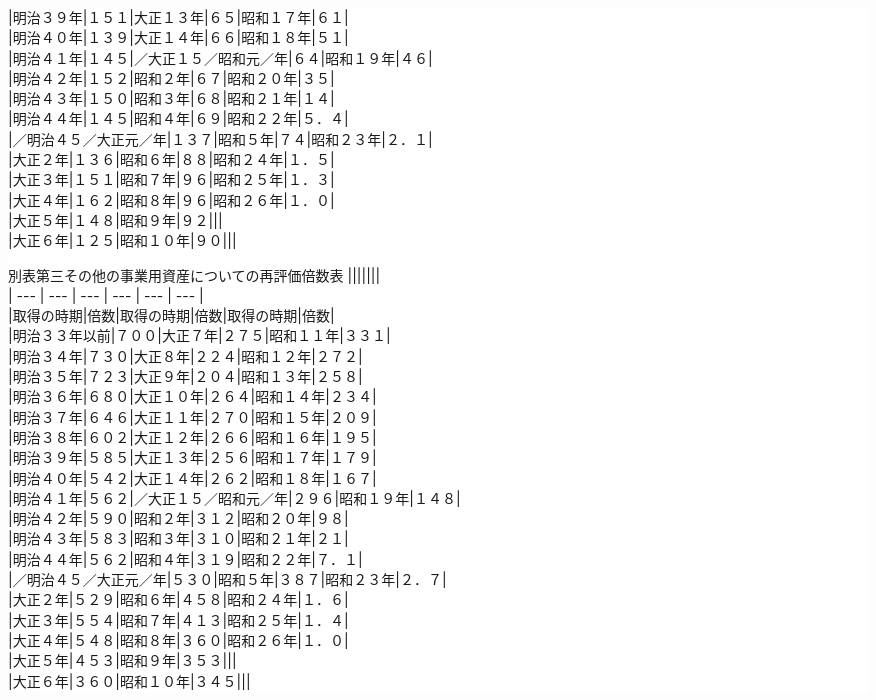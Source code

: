 |明治３９年|１５１|大正１３年|６５|昭和１７年|６１|  
|明治４０年|１３９|大正１４年|６６|昭和１８年|５１|  
|明治４１年|１４５|／大正１５／昭和元／年|６４|昭和１９年|４６|  
|明治４２年|１５２|昭和２年|６７|昭和２０年|３５|  
|明治４３年|１５０|昭和３年|６８|昭和２１年|１４|  
|明治４４年|１４５|昭和４年|６９|昭和２２年|５．４|  
|／明治４５／大正元／年|１３７|昭和５年|７４|昭和２３年|２．１|  
|大正２年|１３６|昭和６年|８８|昭和２４年|１．５|  
|大正３年|１５１|昭和７年|９６|昭和２５年|１．３|  
|大正４年|１６２|昭和８年|９６|昭和２６年|１．０|  
|大正５年|１４８|昭和９年|９２|||  
|大正６年|１２５|昭和１０年|９０|||  
  
別表第三その他の事業用資産についての再評価倍数表
|||||||  
| --- | --- | --- | --- | --- | --- |  
|取得の時期|倍数|取得の時期|倍数|取得の時期|倍数|  
|明治３３年以前|７００|大正７年|２７５|昭和１１年|３３１|  
|明治３４年|７３０|大正８年|２２４|昭和１２年|２７２|  
|明治３５年|７２３|大正９年|２０４|昭和１３年|２５８|  
|明治３６年|６８０|大正１０年|２６４|昭和１４年|２３４|  
|明治３７年|６４６|大正１１年|２７０|昭和１５年|２０９|  
|明治３８年|６０２|大正１２年|２６６|昭和１６年|１９５|  
|明治３９年|５８５|大正１３年|２５６|昭和１７年|１７９|  
|明治４０年|５４２|大正１４年|２６２|昭和１８年|１６７|  
|明治４１年|５６２|／大正１５／昭和元／年|２９６|昭和１９年|１４８|  
|明治４２年|５９０|昭和２年|３１２|昭和２０年|９８|  
|明治４３年|５８３|昭和３年|３１０|昭和２１年|２１|  
|明治４４年|５６２|昭和４年|３１９|昭和２２年|７．１|  
|／明治４５／大正元／年|５３０|昭和５年|３８７|昭和２３年|２．７|  
|大正２年|５２９|昭和６年|４５８|昭和２４年|１．６|  
|大正３年|５５４|昭和７年|４１３|昭和２５年|１．４|  
|大正４年|５４８|昭和８年|３６０|昭和２６年|１．０|  
|大正５年|４５３|昭和９年|３５３|||  
|大正６年|３６０|昭和１０年|３４５|||  
  